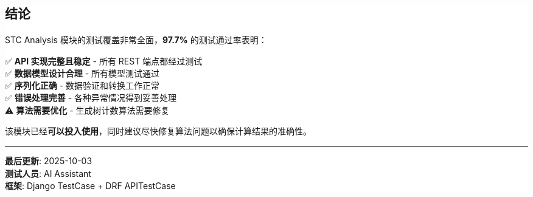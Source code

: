 
## 结论

STC Analysis 模块的测试覆盖非常全面，**97.7%** 的测试通过率表明：

✅ **API 实现完整且稳定** - 所有 REST 端点都经过测试  
✅ **数据模型设计合理** - 所有模型测试通过  
✅ **序列化正确** - 数据验证和转换工作正常  
✅ **错误处理完善** - 各种异常情况得到妥善处理  
⚠️ **算法需要优化** - 生成树计数算法需要修复  

该模块已经**可以投入使用**，同时建议尽快修复算法问题以确保计算结果的准确性。

---

**最后更新**: 2025-10-03  
**测试人员**: AI Assistant  
**框架**: Django TestCase + DRF APITestCase


